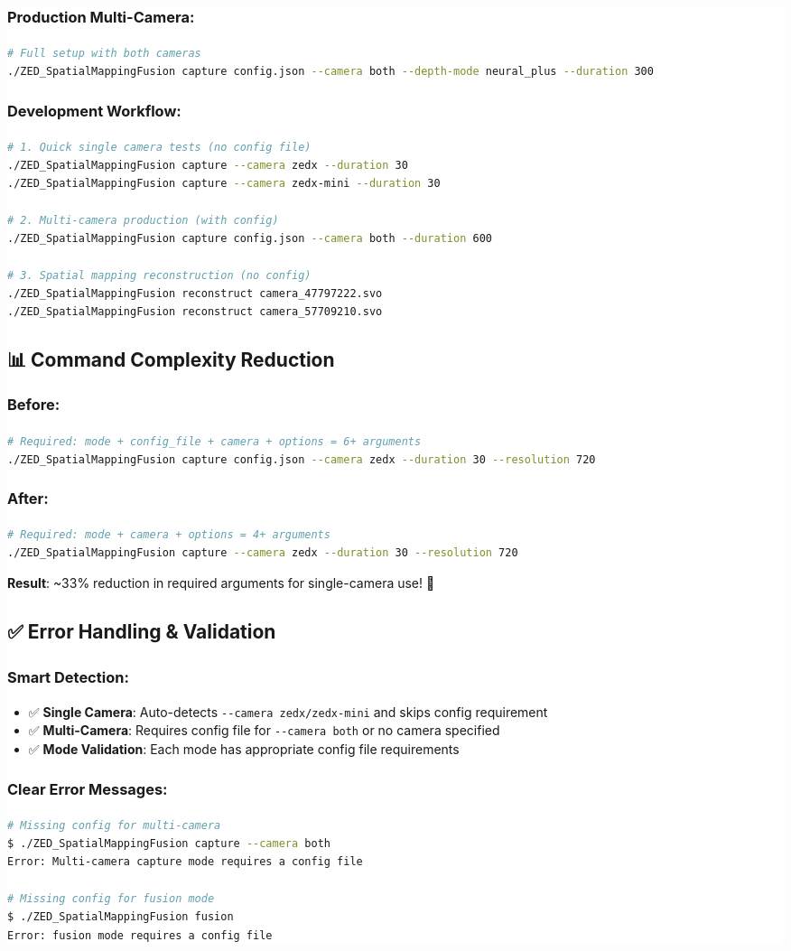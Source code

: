 ### **Production Multi-Camera:**
```bash
# Full setup with both cameras
./ZED_SpatialMappingFusion capture config.json --camera both --depth-mode neural_plus --duration 300
```

### **Development Workflow:**
```bash
# 1. Quick single camera tests (no config file)
./ZED_SpatialMappingFusion capture --camera zedx --duration 30
./ZED_SpatialMappingFusion capture --camera zedx-mini --duration 30

# 2. Multi-camera production (with config)
./ZED_SpatialMappingFusion capture config.json --camera both --duration 600

# 3. Spatial mapping reconstruction (no config)
./ZED_SpatialMappingFusion reconstruct camera_47797222.svo
./ZED_SpatialMappingFusion reconstruct camera_57709210.svo
```

## 📊 **Command Complexity Reduction**

### **Before:**
```bash
# Required: mode + config_file + camera + options = 6+ arguments
./ZED_SpatialMappingFusion capture config.json --camera zedx --duration 30 --resolution 720
```

### **After:**
```bash  
# Required: mode + camera + options = 4+ arguments
./ZED_SpatialMappingFusion capture --camera zedx --duration 30 --resolution 720
```

**Result**: ~33% reduction in required arguments for single-camera use! 🎉

## ✅ **Error Handling & Validation**

### **Smart Detection:**
- ✅ **Single Camera**: Auto-detects `--camera zedx/zedx-mini` and skips config requirement
- ✅ **Multi-Camera**: Requires config file for `--camera both` or no camera specified
- ✅ **Mode Validation**: Each mode has appropriate config file requirements

### **Clear Error Messages:**
```bash
# Missing config for multi-camera
$ ./ZED_SpatialMappingFusion capture --camera both
Error: Multi-camera capture mode requires a config file

# Missing config for fusion mode  
$ ./ZED_SpatialMappingFusion fusion
Error: fusion mode requires a config file
```
